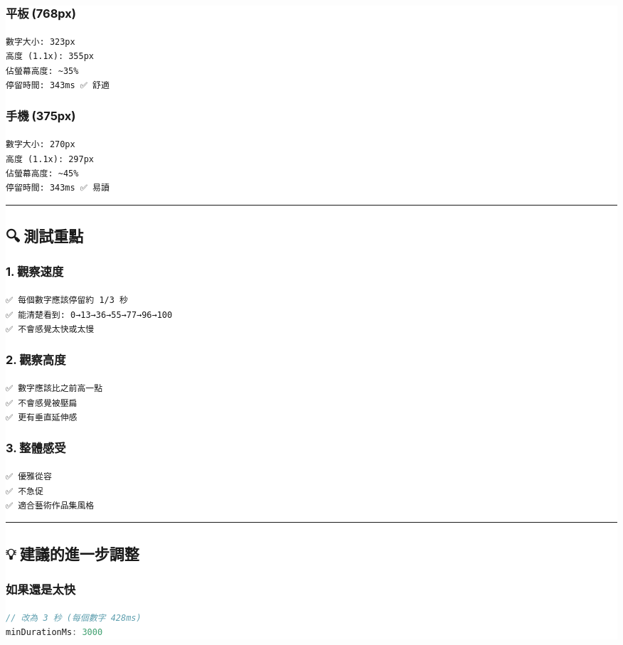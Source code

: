 ### 平板 (768px)
```
數字大小: 323px
高度 (1.1x): 355px
佔螢幕高度: ~35%
停留時間: 343ms ✅ 舒適
```

### 手機 (375px)
```
數字大小: 270px
高度 (1.1x): 297px
佔螢幕高度: ~45%
停留時間: 343ms ✅ 易讀
```

---

## 🔍 測試重點

### 1. 觀察速度
```
✅ 每個數字應該停留約 1/3 秒
✅ 能清楚看到: 0→13→36→55→77→96→100
✅ 不會感覺太快或太慢
```

### 2. 觀察高度
```
✅ 數字應該比之前高一點
✅ 不會感覺被壓扁
✅ 更有垂直延伸感
```

### 3. 整體感受
```
✅ 優雅從容
✅ 不急促
✅ 適合藝術作品集風格
```

---

## 💡 建議的進一步調整

### 如果還是太快
```typescript
// 改為 3 秒 (每個數字 428ms)
minDurationMs: 3000
```
